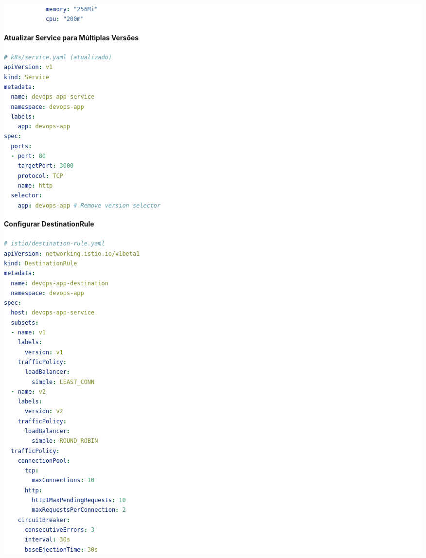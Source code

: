 ```yaml
            memory: "256Mi"
            cpu: "200m"
```

#### Atualizar Service para Múltiplas Versões

```yaml
# k8s/service.yaml (atualizado)
apiVersion: v1
kind: Service
metadata:
  name: devops-app-service
  namespace: devops-app
  labels:
    app: devops-app
spec:
  ports:
  - port: 80
    targetPort: 3000
    protocol: TCP
    name: http
  selector:
    app: devops-app # Remove version selector
```

#### Configurar DestinationRule

```yaml
# istio/destination-rule.yaml
apiVersion: networking.istio.io/v1beta1
kind: DestinationRule
metadata:
  name: devops-app-destination
  namespace: devops-app
spec:
  host: devops-app-service
  subsets:
  - name: v1
    labels:
      version: v1
    trafficPolicy:
      loadBalancer:
        simple: LEAST_CONN
  - name: v2
    labels:
      version: v2
    trafficPolicy:
      loadBalancer:
        simple: ROUND_ROBIN
  trafficPolicy:
    connectionPool:
      tcp:
        maxConnections: 10
      http:
        http1MaxPendingRequests: 10
        maxRequestsPerConnection: 2
    circuitBreaker:
      consecutiveErrors: 3
      interval: 30s
      baseEjectionTime: 30s
```
